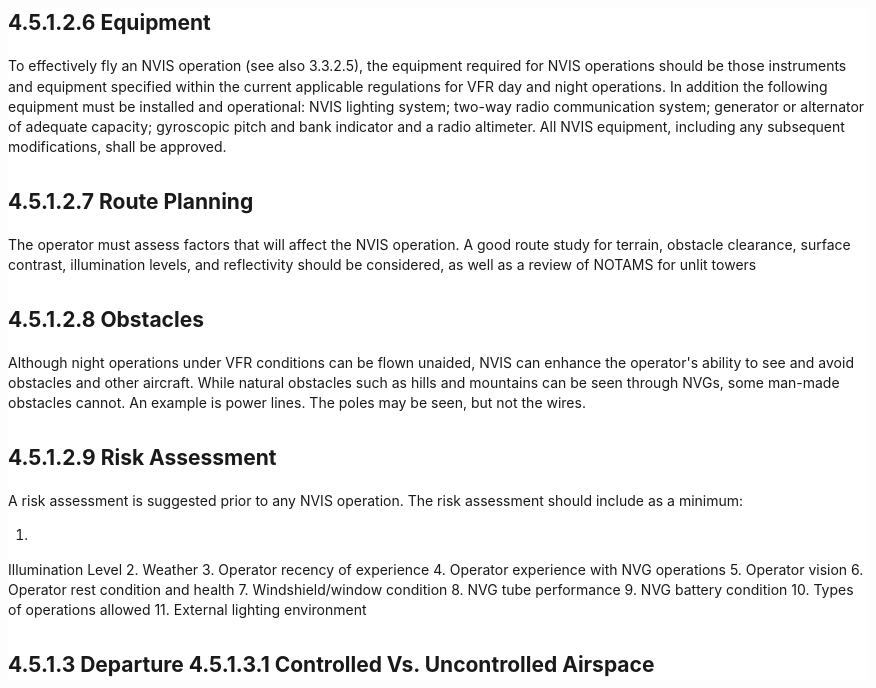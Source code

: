 ## 4.5.1.2.6 Equipment

To effectively fly an NVIS operation (see also 3.3.2.5), the equipment required for NVIS operations should be those instruments and equipment specified within the current applicable regulations for VFR day and night operations.  In addition the following equipment must be installed and operational: NVIS lighting system; two-way radio communication system; generator or alternator of adequate capacity; gyroscopic pitch and bank indicator and a radio altimeter. All NVIS equipment, including any subsequent modifications, shall be approved.

## 4.5.1.2.7 Route Planning

The operator must assess factors that will affect the NVIS operation.  A good route study for terrain, obstacle clearance, surface contrast, illumination levels, and reflectivity should be considered, as well as a review of NOTAMS for unlit towers

## 4.5.1.2.8 Obstacles

Although night operations under VFR conditions can be flown unaided, NVIS can enhance the operator's ability to see and avoid obstacles and other aircraft.  While natural obstacles such as hills and mountains can be seen through NVGs, some man-made obstacles cannot.  An example is power lines.  The poles may be seen, but not the wires.

## 4.5.1.2.9 Risk Assessment

A risk assessment is suggested prior to any NVIS operation.  The risk assessment should include as a minimum:

1. 
Illumination Level
2. 
Weather
3. 
Operator recency of experience
4. 
Operator experience with NVG operations
5. 
Operator vision
6. 
Operator rest condition and health
7. 
Windshield/window condition
8. 
NVG tube performance
9. 
NVG battery condition
10. 
Types of operations allowed
11. 
External lighting environment

## 4.5.1.3 Departure 4.5.1.3.1 Controlled Vs. Uncontrolled Airspace

